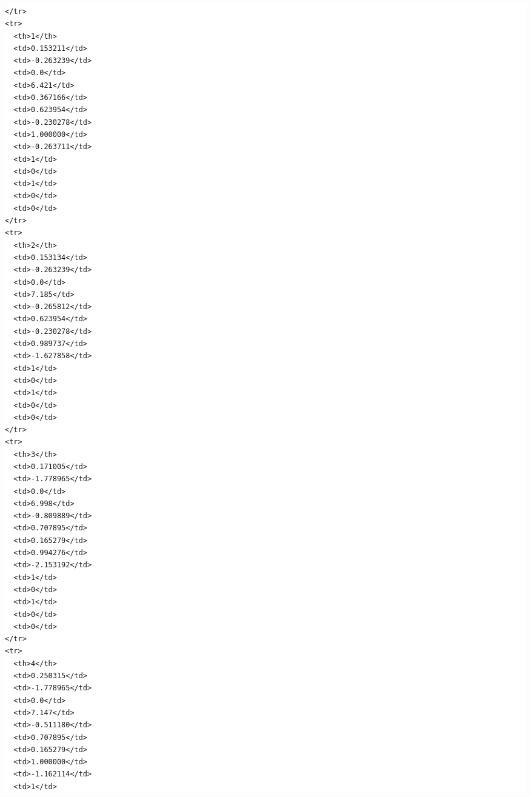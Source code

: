     </tr>
    <tr>
      <th>1</th>
      <td>0.153211</td>
      <td>-0.263239</td>
      <td>0.0</td>
      <td>6.421</td>
      <td>0.367166</td>
      <td>0.623954</td>
      <td>-0.230278</td>
      <td>1.000000</td>
      <td>-0.263711</td>
      <td>1</td>
      <td>0</td>
      <td>1</td>
      <td>0</td>
      <td>0</td>
    </tr>
    <tr>
      <th>2</th>
      <td>0.153134</td>
      <td>-0.263239</td>
      <td>0.0</td>
      <td>7.185</td>
      <td>-0.265812</td>
      <td>0.623954</td>
      <td>-0.230278</td>
      <td>0.989737</td>
      <td>-1.627858</td>
      <td>1</td>
      <td>0</td>
      <td>1</td>
      <td>0</td>
      <td>0</td>
    </tr>
    <tr>
      <th>3</th>
      <td>0.171005</td>
      <td>-1.778965</td>
      <td>0.0</td>
      <td>6.998</td>
      <td>-0.809889</td>
      <td>0.707895</td>
      <td>0.165279</td>
      <td>0.994276</td>
      <td>-2.153192</td>
      <td>1</td>
      <td>0</td>
      <td>1</td>
      <td>0</td>
      <td>0</td>
    </tr>
    <tr>
      <th>4</th>
      <td>0.250315</td>
      <td>-1.778965</td>
      <td>0.0</td>
      <td>7.147</td>
      <td>-0.511180</td>
      <td>0.707895</td>
      <td>0.165279</td>
      <td>1.000000</td>
      <td>-1.162114</td>
      <td>1</td>